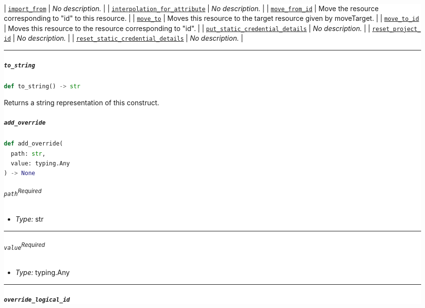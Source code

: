 | <code><a href="#@cdktf/provider-hcp.vaultSecretsIntegrationMongodbatlas.VaultSecretsIntegrationMongodbatlas.importFrom">import_from</a></code> | *No description.* |
| <code><a href="#@cdktf/provider-hcp.vaultSecretsIntegrationMongodbatlas.VaultSecretsIntegrationMongodbatlas.interpolationForAttribute">interpolation_for_attribute</a></code> | *No description.* |
| <code><a href="#@cdktf/provider-hcp.vaultSecretsIntegrationMongodbatlas.VaultSecretsIntegrationMongodbatlas.moveFromId">move_from_id</a></code> | Move the resource corresponding to "id" to this resource. |
| <code><a href="#@cdktf/provider-hcp.vaultSecretsIntegrationMongodbatlas.VaultSecretsIntegrationMongodbatlas.moveTo">move_to</a></code> | Moves this resource to the target resource given by moveTarget. |
| <code><a href="#@cdktf/provider-hcp.vaultSecretsIntegrationMongodbatlas.VaultSecretsIntegrationMongodbatlas.moveToId">move_to_id</a></code> | Moves this resource to the resource corresponding to "id". |
| <code><a href="#@cdktf/provider-hcp.vaultSecretsIntegrationMongodbatlas.VaultSecretsIntegrationMongodbatlas.putStaticCredentialDetails">put_static_credential_details</a></code> | *No description.* |
| <code><a href="#@cdktf/provider-hcp.vaultSecretsIntegrationMongodbatlas.VaultSecretsIntegrationMongodbatlas.resetProjectId">reset_project_id</a></code> | *No description.* |
| <code><a href="#@cdktf/provider-hcp.vaultSecretsIntegrationMongodbatlas.VaultSecretsIntegrationMongodbatlas.resetStaticCredentialDetails">reset_static_credential_details</a></code> | *No description.* |

---

##### `to_string` <a name="to_string" id="@cdktf/provider-hcp.vaultSecretsIntegrationMongodbatlas.VaultSecretsIntegrationMongodbatlas.toString"></a>

```python
def to_string() -> str
```

Returns a string representation of this construct.

##### `add_override` <a name="add_override" id="@cdktf/provider-hcp.vaultSecretsIntegrationMongodbatlas.VaultSecretsIntegrationMongodbatlas.addOverride"></a>

```python
def add_override(
  path: str,
  value: typing.Any
) -> None
```

###### `path`<sup>Required</sup> <a name="path" id="@cdktf/provider-hcp.vaultSecretsIntegrationMongodbatlas.VaultSecretsIntegrationMongodbatlas.addOverride.parameter.path"></a>

- *Type:* str

---

###### `value`<sup>Required</sup> <a name="value" id="@cdktf/provider-hcp.vaultSecretsIntegrationMongodbatlas.VaultSecretsIntegrationMongodbatlas.addOverride.parameter.value"></a>

- *Type:* typing.Any

---

##### `override_logical_id` <a name="override_logical_id" id="@cdktf/provider-hcp.vaultSecretsIntegrationMongodbatlas.VaultSecretsIntegrationMongodbatlas.overrideLogicalId"></a>
